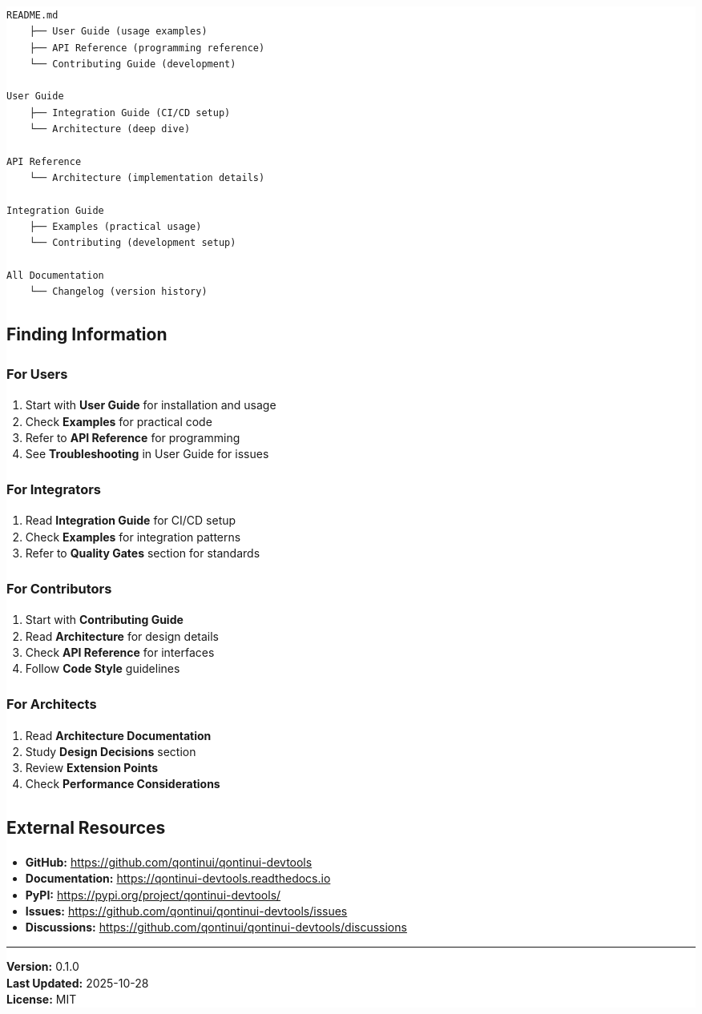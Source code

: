 ```
README.md
    ├── User Guide (usage examples)
    ├── API Reference (programming reference)
    └── Contributing Guide (development)

User Guide
    ├── Integration Guide (CI/CD setup)
    └── Architecture (deep dive)

API Reference
    └── Architecture (implementation details)

Integration Guide
    ├── Examples (practical usage)
    └── Contributing (development setup)

All Documentation
    └── Changelog (version history)
```

## Finding Information

### For Users
1. Start with **User Guide** for installation and usage
2. Check **Examples** for practical code
3. Refer to **API Reference** for programming
4. See **Troubleshooting** in User Guide for issues

### For Integrators
1. Read **Integration Guide** for CI/CD setup
2. Check **Examples** for integration patterns
3. Refer to **Quality Gates** section for standards

### For Contributors
1. Start with **Contributing Guide**
2. Read **Architecture** for design details
3. Check **API Reference** for interfaces
4. Follow **Code Style** guidelines

### For Architects
1. Read **Architecture Documentation**
2. Study **Design Decisions** section
3. Review **Extension Points**
4. Check **Performance Considerations**

## External Resources

- **GitHub:** https://github.com/qontinui/qontinui-devtools
- **Documentation:** https://qontinui-devtools.readthedocs.io
- **PyPI:** https://pypi.org/project/qontinui-devtools/
- **Issues:** https://github.com/qontinui/qontinui-devtools/issues
- **Discussions:** https://github.com/qontinui/qontinui-devtools/discussions

---

**Version:** 0.1.0  
**Last Updated:** 2025-10-28  
**License:** MIT
